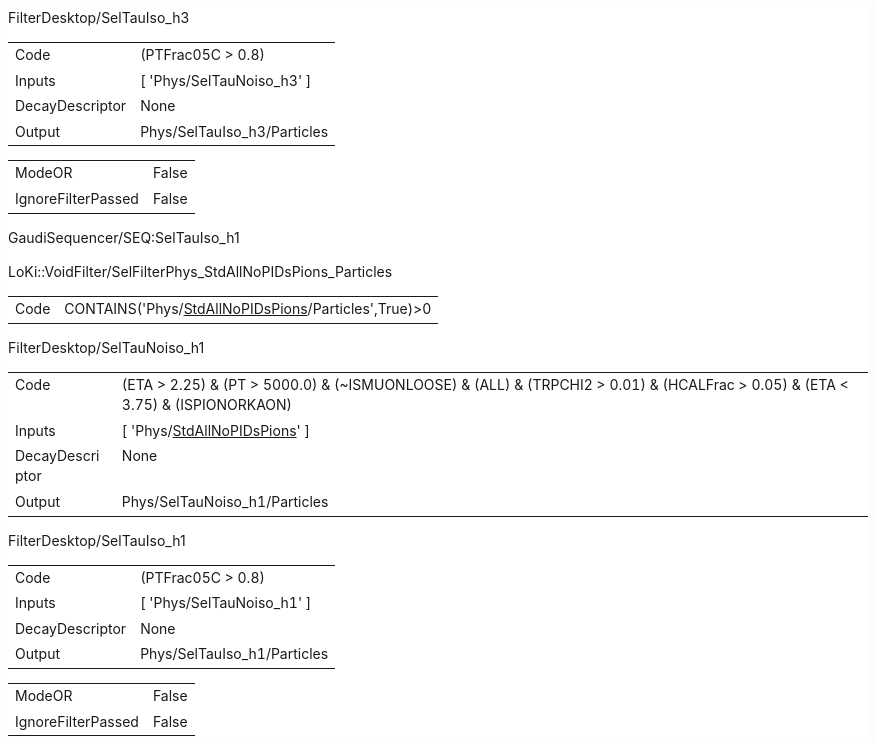 FilterDesktop/SelTauIso_h3

|                 |                             |
|-----------------|-----------------------------|
| Code            | (PTFrac05C \> 0.8)          |
| Inputs          | [ 'Phys/SelTauNoiso_h3' ] |
| DecayDescriptor | None                        |
| Output          | Phys/SelTauIso_h3/Particles |

|                    |       |
|--------------------|-------|
| ModeOR             | False |
| IgnoreFilterPassed | False |

GaudiSequencer/SEQ:SelTauIso_h1

LoKi::VoidFilter/SelFilterPhys_StdAllNoPIDsPions_Particles

|      |                                                                                                             |
|------|-------------------------------------------------------------------------------------------------------------|
| Code | CONTAINS('Phys/[StdAllNoPIDsPions](./stripping21r1p1-commonparticles-stdallnopidspions)/Particles',True)\>0 |

FilterDesktop/SelTauNoiso_h1

|                 |                                                                                                                                   |
|-----------------|-----------------------------------------------------------------------------------------------------------------------------------|
| Code            | (ETA \> 2.25) & (PT \> 5000.0) & (~ISMUONLOOSE) & (ALL) & (TRPCHI2 \> 0.01) & (HCALFrac \> 0.05) & (ETA \< 3.75) & (ISPIONORKAON) |
| Inputs          | [ 'Phys/[StdAllNoPIDsPions](./stripping21r1p1-commonparticles-stdallnopidspions)' ]                                             |
| DecayDescriptor | None                                                                                                                              |
| Output          | Phys/SelTauNoiso_h1/Particles                                                                                                     |

FilterDesktop/SelTauIso_h1

|                 |                             |
|-----------------|-----------------------------|
| Code            | (PTFrac05C \> 0.8)          |
| Inputs          | [ 'Phys/SelTauNoiso_h1' ] |
| DecayDescriptor | None                        |
| Output          | Phys/SelTauIso_h1/Particles |

|                    |       |
|--------------------|-------|
| ModeOR             | False |
| IgnoreFilterPassed | False |
